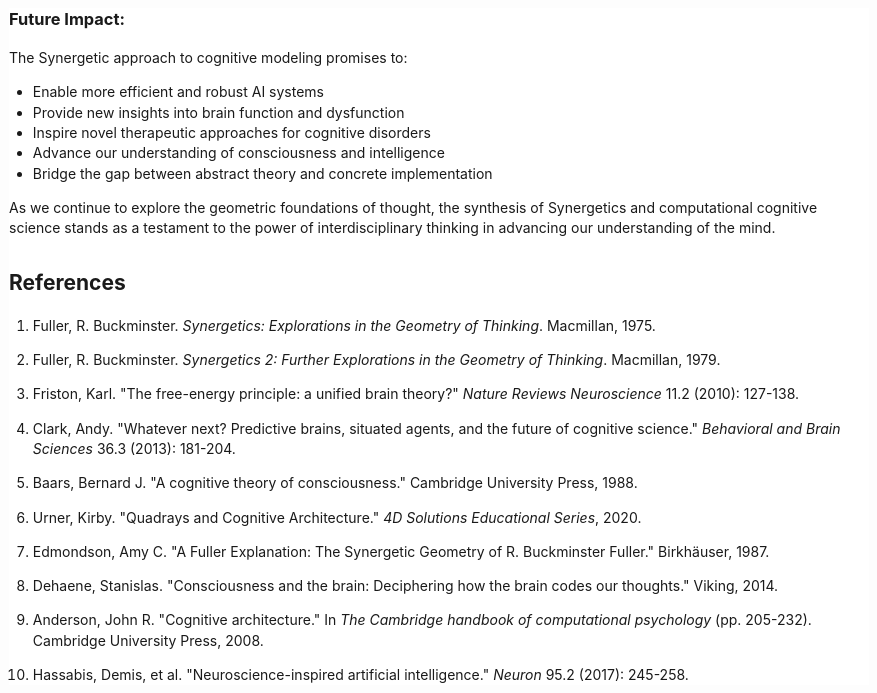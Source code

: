 ### Future Impact:

The Synergetic approach to cognitive modeling promises to:
- Enable more efficient and robust AI systems
- Provide new insights into brain function and dysfunction
- Inspire novel therapeutic approaches for cognitive disorders
- Advance our understanding of consciousness and intelligence
- Bridge the gap between abstract theory and concrete implementation

As we continue to explore the geometric foundations of thought, the synthesis of Synergetics and computational cognitive science stands as a testament to the power of interdisciplinary thinking in advancing our understanding of the mind.

## References

1. Fuller, R. Buckminster. *Synergetics: Explorations in the Geometry of Thinking*. Macmillan, 1975.

2. Fuller, R. Buckminster. *Synergetics 2: Further Explorations in the Geometry of Thinking*. Macmillan, 1979.

3. Friston, Karl. "The free-energy principle: a unified brain theory?" *Nature Reviews Neuroscience* 11.2 (2010): 127-138.

4. Clark, Andy. "Whatever next? Predictive brains, situated agents, and the future of cognitive science." *Behavioral and Brain Sciences* 36.3 (2013): 181-204.

5. Baars, Bernard J. "A cognitive theory of consciousness." Cambridge University Press, 1988.

6. Urner, Kirby. "Quadrays and Cognitive Architecture." *4D Solutions Educational Series*, 2020.

7. Edmondson, Amy C. "A Fuller Explanation: The Synergetic Geometry of R. Buckminster Fuller." Birkhäuser, 1987.

8. Dehaene, Stanislas. "Consciousness and the brain: Deciphering how the brain codes our thoughts." Viking, 2014.

9. Anderson, John R. "Cognitive architecture." In *The Cambridge handbook of computational psychology* (pp. 205-232). Cambridge University Press, 2008.

10. Hassabis, Demis, et al. "Neuroscience-inspired artificial intelligence." *Neuron* 95.2 (2017): 245-258. 